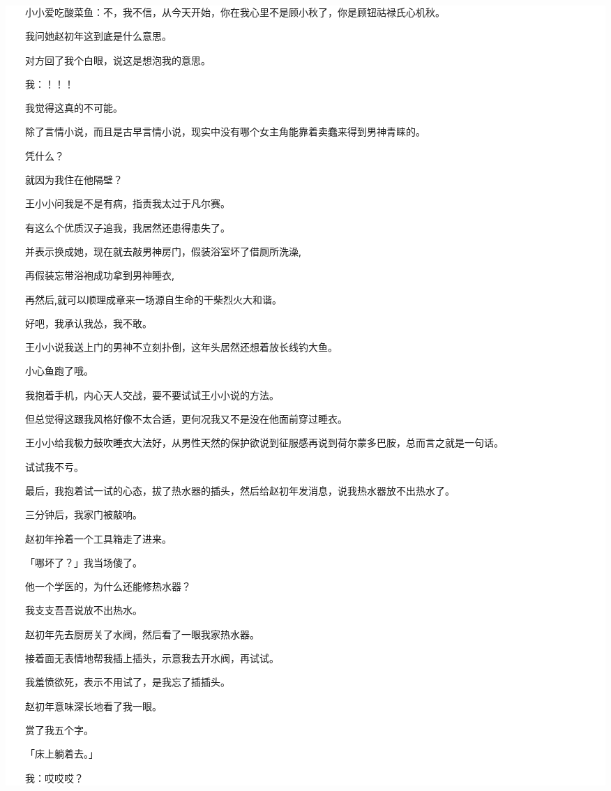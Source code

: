 &emsp;&emsp;小小爱吃酸菜鱼：不，我不信，从今天开始，你在我心里不是顾小秋了，你是顾钮祜禄氏心机秋。  
  
&emsp;&emsp;我问她赵初年这到底是什么意思。  
  
&emsp;&emsp;对方回了我个白眼，说这是想泡我的意思。  
  
&emsp;&emsp;我：！！！  
  
&emsp;&emsp;我觉得这真的不可能。  
  
&emsp;&emsp;除了言情小说，而且是古早言情小说，现实中没有哪个女主角能靠着卖蠢来得到男神青睐的。  
  
&emsp;&emsp;凭什么？  
  
&emsp;&emsp;就因为我住在他隔壁？  
  
&emsp;&emsp;王小小问我是不是有病，指责我太过于凡尔赛。  
  
&emsp;&emsp;有这么个优质汉子追我，我居然还患得患失了。  
  
&emsp;&emsp;并表示换成她，现在就去敲男神房门，假装浴室坏了借厕所洗澡,  
  
&emsp;&emsp;再假装忘带浴袍成功拿到男神睡衣,  
  
&emsp;&emsp;再然后,就可以顺理成章来一场源自生命的干柴烈火大和谐。  
  
&emsp;&emsp;好吧，我承认我怂，我不敢。  
  
&emsp;&emsp;王小小说我送上门的男神不立刻扑倒，这年头居然还想着放长线钓大鱼。  
  
&emsp;&emsp;小心鱼跑了哦。  
  
&emsp;&emsp;我抱着手机，内心天人交战，要不要试试王小小说的方法。  
  
&emsp;&emsp;但总觉得这跟我风格好像不太合适，更何况我又不是没在他面前穿过睡衣。  
  
&emsp;&emsp;王小小给我极力鼓吹睡衣大法好，从男性天然的保护欲说到征服感再说到荷尔蒙多巴胺，总而言之就是一句话。  
  
&emsp;&emsp;试试我不亏。  
  
&emsp;&emsp;最后，我抱着试一试的心态，拔了热水器的插头，然后给赵初年发消息，说我热水器放不出热水了。  
  
&emsp;&emsp;三分钟后，我家门被敲响。  
  
&emsp;&emsp;赵初年拎着一个工具箱走了进来。  
  
&emsp;&emsp;「哪坏了？」我当场傻了。  
  
&emsp;&emsp;他一个学医的，为什么还能修热水器？  
  
&emsp;&emsp;我支支吾吾说放不出热水。  
  
&emsp;&emsp;赵初年先去厨房关了水阀，然后看了一眼我家热水器。  
  
&emsp;&emsp;接着面无表情地帮我插上插头，示意我去开水阀，再试试。  
  
&emsp;&emsp;我羞愤欲死，表示不用试了，是我忘了插插头。  
  
&emsp;&emsp;赵初年意味深长地看了我一眼。  
  
&emsp;&emsp;赏了我五个字。  
  
&emsp;&emsp;「床上躺着去。」  
  
&emsp;&emsp;我：哎哎哎？  
  